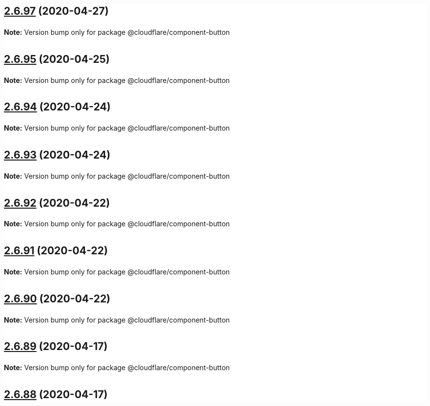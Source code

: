 ## [2.6.97](http://stash.cfops.it:7999/fe/stratus/compare/@cloudflare/component-button@2.6.95...@cloudflare/component-button@2.6.97) (2020-04-27)

**Note:** Version bump only for package @cloudflare/component-button

## [2.6.95](http://stash.cfops.it:7999/fe/stratus/compare/@cloudflare/component-button@2.6.94...@cloudflare/component-button@2.6.95) (2020-04-25)

**Note:** Version bump only for package @cloudflare/component-button

## [2.6.94](http://stash.cfops.it:7999/fe/stratus/compare/@cloudflare/component-button@2.6.93...@cloudflare/component-button@2.6.94) (2020-04-24)

**Note:** Version bump only for package @cloudflare/component-button

## [2.6.93](http://stash.cfops.it:7999/fe/stratus/compare/@cloudflare/component-button@2.6.92...@cloudflare/component-button@2.6.93) (2020-04-24)

**Note:** Version bump only for package @cloudflare/component-button

## [2.6.92](http://stash.cfops.it:7999/fe/stratus/compare/@cloudflare/component-button@2.6.91...@cloudflare/component-button@2.6.92) (2020-04-22)

**Note:** Version bump only for package @cloudflare/component-button

## [2.6.91](http://stash.cfops.it:7999/fe/stratus/compare/@cloudflare/component-button@2.6.90...@cloudflare/component-button@2.6.91) (2020-04-22)

**Note:** Version bump only for package @cloudflare/component-button

## [2.6.90](http://stash.cfops.it:7999/fe/stratus/compare/@cloudflare/component-button@2.6.89...@cloudflare/component-button@2.6.90) (2020-04-22)

**Note:** Version bump only for package @cloudflare/component-button

## [2.6.89](http://stash.cfops.it:7999/fe/stratus/compare/@cloudflare/component-button@2.6.88...@cloudflare/component-button@2.6.89) (2020-04-17)

**Note:** Version bump only for package @cloudflare/component-button

## [2.6.88](http://stash.cfops.it:7999/fe/stratus/compare/@cloudflare/component-button@2.6.87...@cloudflare/component-button@2.6.88) (2020-04-17)
